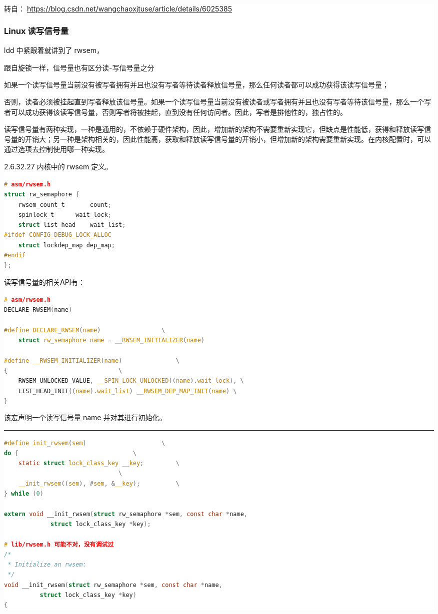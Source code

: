 转自： https://blog.csdn.net/wangchaoxjtuse/article/details/6025385


### Linux 读写信号量

ldd 中紧跟着就讲到了 rwsem，

跟自旋锁一样，信号量也有区分读-写信号量之分

如果一个读写信号量当前没有被写者拥有并且也没有写者等待读者释放信号量，那么任何读者都可以成功获得该读写信号量；

否则，读者必须被挂起直到写者释放该信号量。如果一个读写信号量当前没有被读者或写者拥有并且也没有写者等待该信号量，那么一个写者可以成功获得该读写信号量，否则写者将被挂起，直到没有任何访问者。因此，写者是排他性的，独占性的。

读写信号量有两种实现，一种是通用的，不依赖于硬件架构，因此，增加新的架构不需要重新实现它，但缺点是性能低，获得和释放读写信号量的开销大；另一种是架构相关的，因此性能高，获取和释放读写信号量的开销小，但增加新的架构需要重新实现。在内核配置时，可以通过选项去控制使用哪一种实现。

2.6.32.27 内核中的 rwsem 定义。

``` c
# asm/rwsem.h
struct rw_semaphore {
	rwsem_count_t		count;
	spinlock_t		wait_lock;
	struct list_head	wait_list;
#ifdef CONFIG_DEBUG_LOCK_ALLOC
	struct lockdep_map dep_map;
#endif
};
```



读写信号量的相关API有：

``` c
# asm/rwsem.h
DECLARE_RWSEM(name)

#define DECLARE_RWSEM(name)					\
	struct rw_semaphore name = __RWSEM_INITIALIZER(name)

#define __RWSEM_INITIALIZER(name)				\
{								\
	RWSEM_UNLOCKED_VALUE, __SPIN_LOCK_UNLOCKED((name).wait_lock), \
	LIST_HEAD_INIT((name).wait_list) __RWSEM_DEP_MAP_INIT(name) \
}
```
该宏声明一个读写信号量 name 并对其进行初始化。

___

``` c
#define init_rwsem(sem)						\
do {								\
	static struct lock_class_key __key;			\
								\
	__init_rwsem((sem), #sem, &__key);			\
} while (0)

extern void __init_rwsem(struct rw_semaphore *sem, const char *name,
			 struct lock_class_key *key);

# lib/rwsem.h 可能不对，没有调试过
/*
 * Initialize an rwsem:
 */
void __init_rwsem(struct rw_semaphore *sem, const char *name,
		  struct lock_class_key *key)
{
```